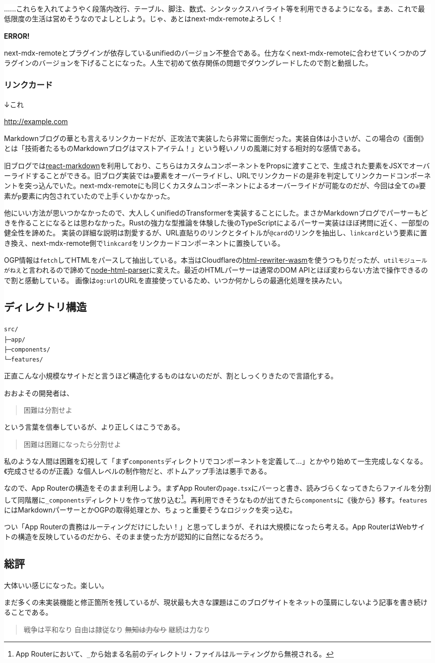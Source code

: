 ......これらを入れてようやく段落内改行、テーブル、脚注、数式、シンタックスハイライト等を利用できるようになる。まあ、これで最低限度の生活は営めそうなのでよしとしよう。じゃ、あとはnext-mdx-remoteよろしく！

**ERROR!**

next-mdx-remoteとプラグインが依存しているunifiedのバージョン不整合である。仕方なくnext-mdx-remoteに合わせていくつかのプラグインのバージョンを下げることになった。人生で初めて依存関係の問題でダウングレードしたので割と動揺した。

### リンクカード

↓これ

http://example.com

Markdownブログの華とも言えるリンクカードだが、正攻法で実装したら非常に面倒だった。実装自体は小さいが、この場合の《面倒》とは「技術者たるものMarkdownブログはマストアイテム！」という軽いノリの風潮に対する相対的な感情である。

旧ブログでは[react-markdown](https://github.com/remarkjs/react-markdown)を利用しており、こちらはカスタムコンポーネントをPropsに渡すことで、生成された要素をJSXでオーバーライドすることができる。旧ブログ実装では`a`要素をオーバーライドし、URLでリンクカードの是非を判定してリンクカードコンポーネントを突っ込んでいた。next-mdx-remoteにも同じくカスタムコンポーネントによるオーバーライドが可能なのだが、今回は全ての`a`要素が`p`要素に内包されていたので上手くいかなかった。

他にいい方法が思いつかなかったので、大人しくunifiedのTransformerを実装することにした。まさかMarkdownブログでパーサーもどきを作ることになるとは思わなかった。Rustの強力な型推論を体験した後のTypeScriptによるパーサー実装はほぼ拷問に近く、一部型の健全性を諦めた。
実装の詳細な説明は割愛するが、URL直貼りのリンクとタイトルが`@card`のリンクを抽出し、`linkcard`という要素に置き換え、next-mdx-remote側で`linkcard`をリンクカードコンポーネントに置換している。

OGP情報は`fetch`してHTMLをパースして抽出している。本当はCloudflareの[html-rewriter-wasm](https://github.com/cloudflare/html-rewriter-wasm)を使うつもりだったが、`utilモジュールがねえ`と言われるので諦めて[node-html-parser](https://github.com/taoqf/node-html-parser)に変えた。最近のHTMLパーサーは通常のDOM APIとほぼ変わらない方法で操作できるので割と感動している。
画像は`og:url`のURLを直接使っているため、いつか何かしらの最適化処理を挟みたい。

## ディレクトリ構造

```
src/
├─app/
├─components/
└─features/
```

正直こんな小規模なサイトだと言うほど構造化するものはないのだが、割としっくりきたので言語化する。

おおよその開発者は、

> 困難は分割せよ

という言葉を信奉しているが、より正しくはこうである。

> 困難は困難になったら分割せよ

私のような人間は困難を幻視して「まず`components`ディレクトリでコンポーネントを定義して…」とかやり始めて一生完成しなくなる。《完成させるのが正義》な個人レベルの制作物だと、ボトムアップ手法は悪手である。

なので、App Routerの構造をそのまま利用しよう。まずApp Routerの`page.tsx`にバーっと書き、読みづらくなってきたらファイルを分割して同階層に`_components`ディレクトリを作って放り込む[^1]。再利用できそうなものが出てきたら`components`に《後から》移す。`features`にはMarkdownパーサーとかOGPの取得処理とか、ちょっと重要そうなロジックを突っ込む。

つい「App Routerの責務はルーティングだけにしたい！」と思ってしまうが、それは大規模になったら考える。App RouterはWebサイトの構造を反映しているのだから、そのまま使った方が認知的に自然になるだろう。

[^1]: App Routerにおいて、`_`から始まる名前のディレクトリ・ファイルはルーティングから無視される。

## 総評

大体いい感じになった。楽しい。

まだ多くの未実装機能と修正箇所を残しているが、現状最も大きな課題はこのブログサイトをネットの藻屑にしないよう記事を書き続けることである。

> 戦争は平和なり
> 自由は隷従なり
> ~~無知は力なり~~
> 継続は力なり
